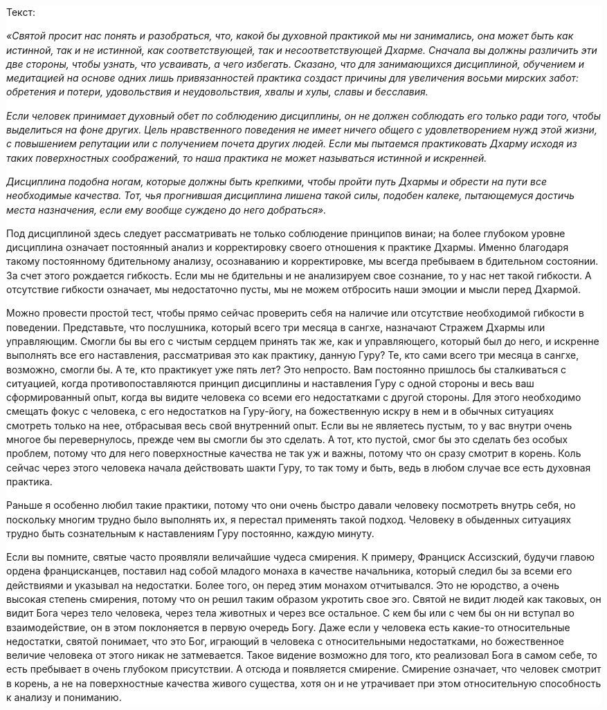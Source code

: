  Текст:

_«Святой просит нас понять и разобраться, что, какой бы духовной практикой мы ни занимались, она может быть как истинной, так и не истинной, как соответствующей, так и несоответствующей Дхарме. Сначала вы должны различить эти две стороны, чтобы узнать, что усваивать, а чего избегать. Сказано, что для занимающихся дисциплиной, обучением и медитацией на основе одних лишь привязанностей практика создаст причины для увеличения восьми мирских забот: обретения и потери, удовольствия и неудовольствия, хвалы и хулы, славы и бесславия._ 

 _Если человек принимает духовный обет по соблюдению дисциплины, он не должен соблюдать его только ради того, чтобы выделиться на фоне других. Цель нравственного поведения не имеет ничего общего с удовлетворением нужд этой жизни, с повышением репутации или с получением почета других людей. Если мы пытаемся практиковать Дхарму исходя из таких поверхностных соображений, то наша практика не может называться истинной и искренней._ 

 _Дисциплина подобна ногам, которые должны быть крепкими, чтобы пройти путь Дхармы и обрести на пути все необходимые качества. Тот, чья прогнившая дисциплина лишена такой силы, подобен калеке, пытающемуся достичь места назначения, если ему вообще суждено до него добраться»._ 

 Под дисциплиной здесь следует рассматривать не только соблюдение принципов винаи; на более глубоком уровне дисциплина означает постоянный анализ и корректировку своего отношения к практике Дхармы. Именно благодаря такому постоянному бдительному анализу, осознаванию и корректировке, мы всегда пребываем в бдительном состоянии. За счет этого рождается гибкость. Если мы не бдительны и не анализируем свое сознание, то у нас нет такой гибкости. А отсутствие гибкости означает, мы недостаточно пусты, мы не можем отбросить наши эмоции и мысли перед Дхармой.

  
 Можно провести простой тест, чтобы прямо сейчас проверить себя на наличие или отсутствие необходимой гибкости в поведении. Представьте, что послушника, который всего три месяца в сангхе, назначают Стражем Дхармы или управляющим. Смогли бы вы его с чистым сердцем принять так же, как и управляющего, который был до него, и искренне выполнять все его наставления, рассматривая это как практику, данную Гуру? Те, кто сами всего три месяца в сангхе, возможно, смогли бы. А те, кто практикует уже пять лет? Это непросто. Вам постоянно пришлось бы сталкиваться с ситуацией, когда противопоставляются принцип дисциплины и наставления Гуру с одной стороны и весь ваш сформированный опыт, когда вы видите человека со всеми его недостатками с другой стороны. Для этого необходимо смещать фокус с человека, с его недостатков на Гуру-йогу, на божественную искру в нем и в обычных ситуациях смотреть только на нее, отбрасывая весь свой внутренний опыт. Если вы не являетесь пустым, то у вас внутри очень многое бы перевернулось, прежде чем вы смогли бы это сделать. А тот, кто пустой, смог бы это сделать без особых проблем, потому что для него поверхностные качества не так уж и важны, потому что он сразу смотрит в корень. Коль сейчас через этого человека начала действовать шакти Гуру, то так тому и быть, ведь в любом случае все есть духовная практика.

  
 Раньше я особенно любил такие практики, потому что они очень быстро давали человеку посмотреть внутрь себя, но поскольку многим трудно было выполнять их, я перестал применять такой подход. Человеку в обыденных ситуациях трудно быть сознательным к наставлениям Гуру постоянно, каждую минуту.

  
 Если вы помните, святые часто проявляли величайшие чудеса смирения. К примеру, Франциск Ассизский, будучи главою ордена францисканцев, поставил над собой младого монаха в качестве начальника, который следил бы за всеми его действиями и указывал на недостатки. Более того, он перед этим монахом отчитывался. Это не юродство, а очень высокая степень смирения, потому что он решил таким образом укротить свое эго. Святой не видит людей как таковых, он видит Бога через тело человека, через тела животных и через все остальное. С кем бы или с чем бы он ни вступал во взаимодействие, он в этом поклоняется в первую очередь Богу. Даже если у человека есть какие-то относительные недостатки, святой понимает, что это Бог, играющий в человека с относительными недостатками, но божественное величие человека от этого никак не затмевается. Такое видение возможно для того, кто реализовал Бога в самом себе, то есть пребывает в очень глубоком присутствии. А отсюда и появляется смирение. Смирение означает, что человек смотрит в корень, а не на поверхностные качества живого существа, хотя он и не утрачивает при этом относительную способность к анализу и пониманию.
